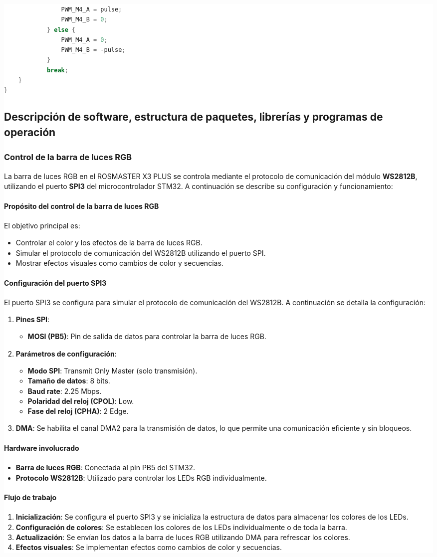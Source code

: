```c
                PWM_M4_A = pulse;
                PWM_M4_B = 0;
            } else {
                PWM_M4_A = 0;
                PWM_M4_B = -pulse;
            }
            break;
    }
}
```
## Descripción de software, estructura de paquetes, librerías y programas de operación

### Control de la barra de luces RGB
La barra de luces RGB en el ROSMASTER X3 PLUS se controla mediante el protocolo de comunicación del módulo **WS2812B**, utilizando el puerto **SPI3** del microcontrolador STM32. A continuación se describe su configuración y funcionamiento:

#### Propósito del control de la barra de luces RGB
El objetivo principal es:
- Controlar el color y los efectos de la barra de luces RGB.
- Simular el protocolo de comunicación del WS2812B utilizando el puerto SPI.
- Mostrar efectos visuales como cambios de color y secuencias.

#### Configuración del puerto SPI3
El puerto SPI3 se configura para simular el protocolo de comunicación del WS2812B. A continuación se detalla la configuración:

1. **Pines SPI**:
   - **MOSI (PB5)**: Pin de salida de datos para controlar la barra de luces RGB.

2. **Parámetros de configuración**:
   - **Modo SPI**: Transmit Only Master (solo transmisión).
   - **Tamaño de datos**: 8 bits.
   - **Baud rate**: 2.25 Mbps.
   - **Polaridad del reloj (CPOL)**: Low.
   - **Fase del reloj (CPHA)**: 2 Edge.

3. **DMA**: Se habilita el canal DMA2 para la transmisión de datos, lo que permite una comunicación eficiente y sin bloqueos.

#### Hardware involucrado
- **Barra de luces RGB**: Conectada al pin PB5 del STM32.
- **Protocolo WS2812B**: Utilizado para controlar los LEDs RGB individualmente.

#### Flujo de trabajo
1. **Inicialización**: Se configura el puerto SPI3 y se inicializa la estructura de datos para almacenar los colores de los LEDs.
2. **Configuración de colores**: Se establecen los colores de los LEDs individualmente o de toda la barra.
3. **Actualización**: Se envían los datos a la barra de luces RGB utilizando DMA para refrescar los colores.
4. **Efectos visuales**: Se implementan efectos como cambios de color y secuencias.
